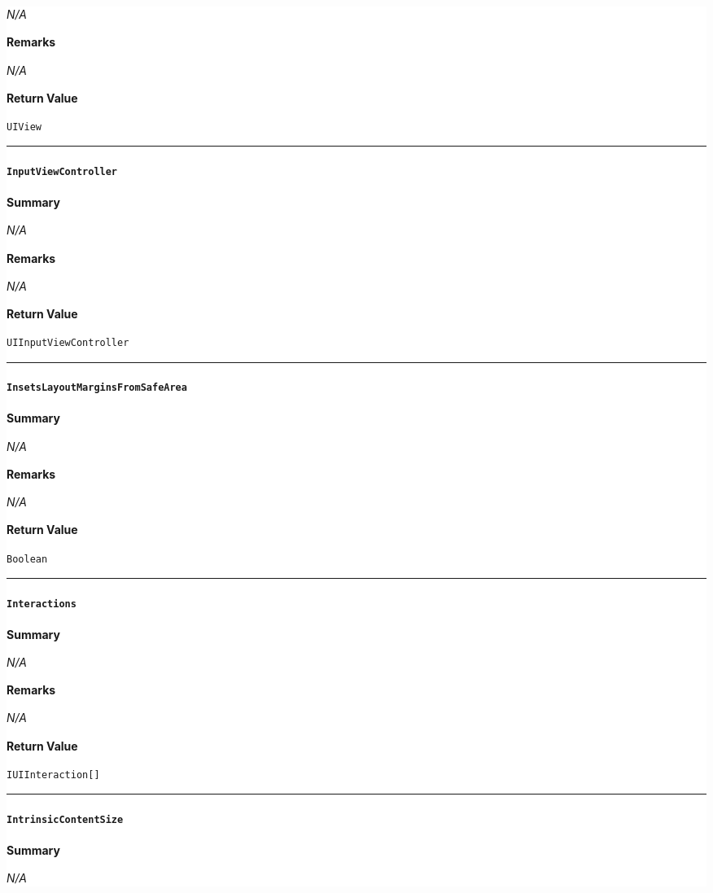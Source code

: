   *N/A*

**Remarks**

   *N/A*

**Return Value**

`UIView`

---
#### `InputViewController`

**Summary**

   *N/A*

**Remarks**

   *N/A*

**Return Value**

`UIInputViewController`

---
#### `InsetsLayoutMarginsFromSafeArea`

**Summary**

   *N/A*

**Remarks**

   *N/A*

**Return Value**

`Boolean`

---
#### `Interactions`

**Summary**

   *N/A*

**Remarks**

   *N/A*

**Return Value**

`IUIInteraction[]`

---
#### `IntrinsicContentSize`

**Summary**

   *N/A*
